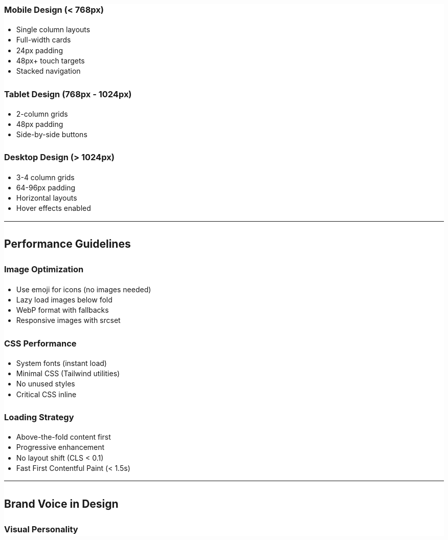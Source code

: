 ### Mobile Design (< 768px)

- Single column layouts
- Full-width cards
- 24px padding
- 48px+ touch targets
- Stacked navigation

### Tablet Design (768px - 1024px)

- 2-column grids
- 48px padding
- Side-by-side buttons

### Desktop Design (> 1024px)

- 3-4 column grids
- 64-96px padding
- Horizontal layouts
- Hover effects enabled

---

## Performance Guidelines

### Image Optimization

- Use emoji for icons (no images needed)
- Lazy load images below fold
- WebP format with fallbacks
- Responsive images with srcset

### CSS Performance

- System fonts (instant load)
- Minimal CSS (Tailwind utilities)
- No unused styles
- Critical CSS inline

### Loading Strategy

- Above-the-fold content first
- Progressive enhancement
- No layout shift (CLS < 0.1)
- Fast First Contentful Paint (< 1.5s)

---

## Brand Voice in Design

### Visual Personality
